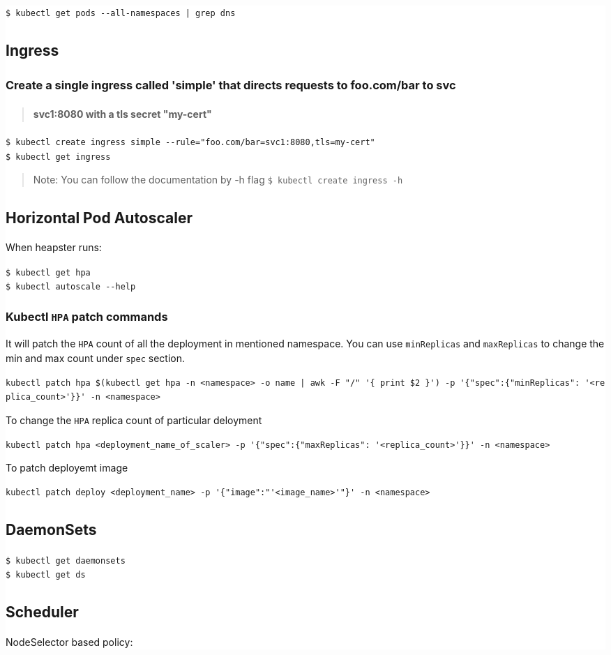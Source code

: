 ```
$ kubectl get pods --all-namespaces | grep dns
```

## Ingress

### Create a single ingress called 'simple' that directs requests to foo.com/bar to svc
> #### svc1:8080 with a tls secret "my-cert"
```
$ kubectl create ingress simple --rule="foo.com/bar=svc1:8080,tls=my-cert"
$ kubectl get ingress
```
> Note: You can follow the documentation by -h flag `$ kubectl create ingress -h`

## Horizontal Pod Autoscaler

When heapster runs:

```
$ kubectl get hpa
$ kubectl autoscale --help
```

### Kubectl `HPA` patch commands 
It will patch the `HPA` count of all the deployment in mentioned namespace. You can use `minReplicas` and `maxReplicas` to change the min and max count under `spec` section.
```  
kubectl patch hpa $(kubectl get hpa -n <namespace> -o name | awk -F "/" '{ print $2 }') -p '{"spec":{"minReplicas": '<replica_count>'}}' -n <namespace>
```

To change the `HPA` replica count of particular deloyment 
```
kubectl patch hpa <deployment_name_of_scaler> -p '{"spec":{"maxReplicas": '<replica_count>'}}' -n <namespace>
```
To patch deployemt image
```
kubectl patch deploy <deployment_name> -p '{"image":"'<image_name>'"}' -n <namespace>
```

## DaemonSets

```
$ kubectl get daemonsets
$ kubectl get ds
```

## Scheduler

NodeSelector based policy:
